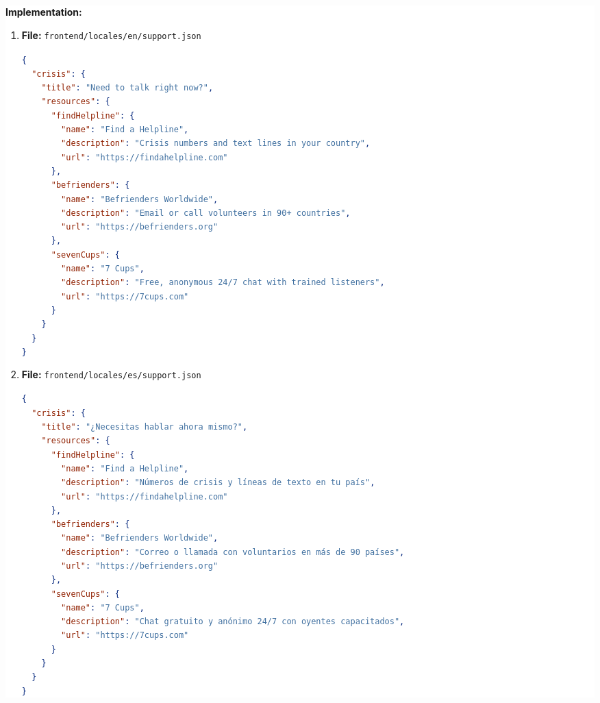 **Implementation:**
1. **File:** `frontend/locales/en/support.json`
   ```json
   {
     "crisis": {
       "title": "Need to talk right now?",
       "resources": {
         "findHelpline": {
           "name": "Find a Helpline",
           "description": "Crisis numbers and text lines in your country",
           "url": "https://findahelpline.com"
         },
         "befrienders": {
           "name": "Befrienders Worldwide",
           "description": "Email or call volunteers in 90+ countries",
           "url": "https://befrienders.org"
         },
         "sevenCups": {
           "name": "7 Cups",
           "description": "Free, anonymous 24/7 chat with trained listeners",
           "url": "https://7cups.com"
         }
       }
     }
   }
   ```

2. **File:** `frontend/locales/es/support.json`
   ```json
   {
     "crisis": {
       "title": "¿Necesitas hablar ahora mismo?",
       "resources": {
         "findHelpline": {
           "name": "Find a Helpline",
           "description": "Números de crisis y líneas de texto en tu país",
           "url": "https://findahelpline.com"
         },
         "befrienders": {
           "name": "Befrienders Worldwide",
           "description": "Correo o llamada con voluntarios en más de 90 países",
           "url": "https://befrienders.org"
         },
         "sevenCups": {
           "name": "7 Cups",
           "description": "Chat gratuito y anónimo 24/7 con oyentes capacitados",
           "url": "https://7cups.com"
         }
       }
     }
   }
   ```
